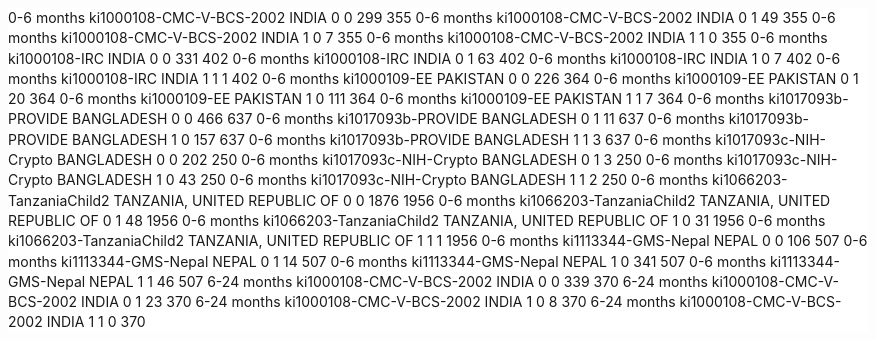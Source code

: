 0-6 months    ki1000108-CMC-V-BCS-2002   INDIA                          0                 0      299    355
0-6 months    ki1000108-CMC-V-BCS-2002   INDIA                          0                 1       49    355
0-6 months    ki1000108-CMC-V-BCS-2002   INDIA                          1                 0        7    355
0-6 months    ki1000108-CMC-V-BCS-2002   INDIA                          1                 1        0    355
0-6 months    ki1000108-IRC              INDIA                          0                 0      331    402
0-6 months    ki1000108-IRC              INDIA                          0                 1       63    402
0-6 months    ki1000108-IRC              INDIA                          1                 0        7    402
0-6 months    ki1000108-IRC              INDIA                          1                 1        1    402
0-6 months    ki1000109-EE               PAKISTAN                       0                 0      226    364
0-6 months    ki1000109-EE               PAKISTAN                       0                 1       20    364
0-6 months    ki1000109-EE               PAKISTAN                       1                 0      111    364
0-6 months    ki1000109-EE               PAKISTAN                       1                 1        7    364
0-6 months    ki1017093b-PROVIDE         BANGLADESH                     0                 0      466    637
0-6 months    ki1017093b-PROVIDE         BANGLADESH                     0                 1       11    637
0-6 months    ki1017093b-PROVIDE         BANGLADESH                     1                 0      157    637
0-6 months    ki1017093b-PROVIDE         BANGLADESH                     1                 1        3    637
0-6 months    ki1017093c-NIH-Crypto      BANGLADESH                     0                 0      202    250
0-6 months    ki1017093c-NIH-Crypto      BANGLADESH                     0                 1        3    250
0-6 months    ki1017093c-NIH-Crypto      BANGLADESH                     1                 0       43    250
0-6 months    ki1017093c-NIH-Crypto      BANGLADESH                     1                 1        2    250
0-6 months    ki1066203-TanzaniaChild2   TANZANIA, UNITED REPUBLIC OF   0                 0     1876   1956
0-6 months    ki1066203-TanzaniaChild2   TANZANIA, UNITED REPUBLIC OF   0                 1       48   1956
0-6 months    ki1066203-TanzaniaChild2   TANZANIA, UNITED REPUBLIC OF   1                 0       31   1956
0-6 months    ki1066203-TanzaniaChild2   TANZANIA, UNITED REPUBLIC OF   1                 1        1   1956
0-6 months    ki1113344-GMS-Nepal        NEPAL                          0                 0      106    507
0-6 months    ki1113344-GMS-Nepal        NEPAL                          0                 1       14    507
0-6 months    ki1113344-GMS-Nepal        NEPAL                          1                 0      341    507
0-6 months    ki1113344-GMS-Nepal        NEPAL                          1                 1       46    507
6-24 months   ki1000108-CMC-V-BCS-2002   INDIA                          0                 0      339    370
6-24 months   ki1000108-CMC-V-BCS-2002   INDIA                          0                 1       23    370
6-24 months   ki1000108-CMC-V-BCS-2002   INDIA                          1                 0        8    370
6-24 months   ki1000108-CMC-V-BCS-2002   INDIA                          1                 1        0    370